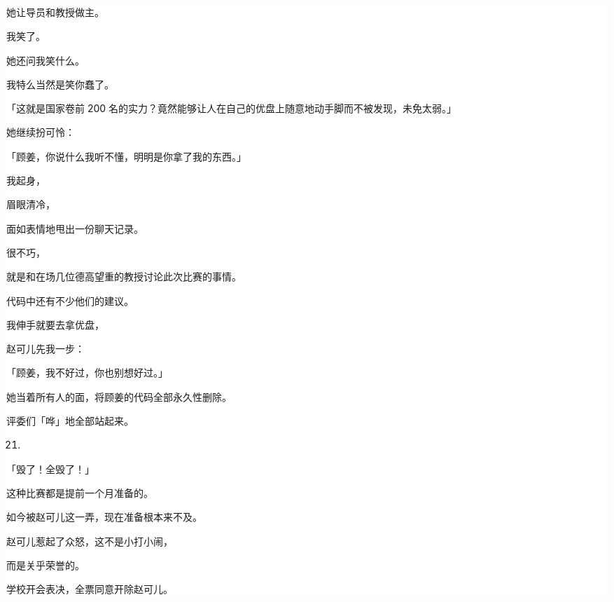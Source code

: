 她让导员和教授做主。


我笑了。


她还问我笑什么。


我特么当然是笑你蠢了。


「这就是国家卷前 200 名的实力？竟然能够让人在自己的优盘上随意地动手脚而不被发现，未免太弱。」


她继续扮可怜：


「顾姜，你说什么我听不懂，明明是你拿了我的东西。」


我起身，


眉眼清冷，


面如表情地甩出一份聊天记录。


很不巧，


就是和在场几位德高望重的教授讨论此次比赛的事情。


代码中还有不少他们的建议。


我伸手就要去拿优盘，


赵可儿先我一步：


「顾姜，我不好过，你也别想好过。」


她当着所有人的面，将顾姜的代码全部永久性删除。


评委们「哗」地全部站起来。


21.


「毁了！全毁了！」


这种比赛都是提前一个月准备的。


如今被赵可儿这一弄，现在准备根本来不及。


赵可儿惹起了众怒，这不是小打小闹，


而是关乎荣誉的。


学校开会表决，全票同意开除赵可儿。
